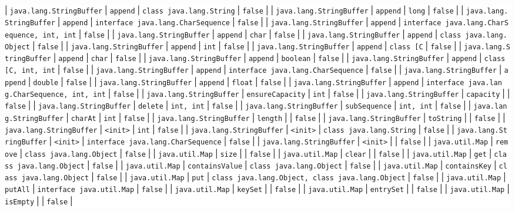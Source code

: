 | `java.lang.StringBuffer` | `append` | `class java.lang.String` | `false` |
| `java.lang.StringBuffer` | `append` | `long` | `false` |
| `java.lang.StringBuffer` | `append` | `interface java.lang.CharSequence` | `false` |
| `java.lang.StringBuffer` | `append` | `interface java.lang.CharSequence, int, int` | `false` |
| `java.lang.StringBuffer` | `append` | `char` | `false` |
| `java.lang.StringBuffer` | `append` | `class java.lang.Object` | `false` |
| `java.lang.StringBuffer` | `append` | `int` | `false` |
| `java.lang.StringBuffer` | `append` | `class [C` | `false` |
| `java.lang.StringBuffer` | `append` | `char` | `false` |
| `java.lang.StringBuffer` | `append` | `boolean` | `false` |
| `java.lang.StringBuffer` | `append` | `class [C, int, int` | `false` |
| `java.lang.StringBuffer` | `append` | `interface java.lang.CharSequence` | `false` |
| `java.lang.StringBuffer` | `append` | `double` | `false` |
| `java.lang.StringBuffer` | `append` | `float` | `false` |
| `java.lang.StringBuffer` | `append` | `interface java.lang.CharSequence, int, int` | `false` |
| `java.lang.StringBuffer` | `ensureCapacity` | `int` | `false` |
| `java.lang.StringBuffer` | `capacity` | | `false` |
| `java.lang.StringBuffer` | `delete` | `int, int` | `false` |
| `java.lang.StringBuffer` | `subSequence` | `int, int` | `false` |
| `java.lang.StringBuffer` | `charAt` | `int` | `false` |
| `java.lang.StringBuffer` | `length` | | `false` |
| `java.lang.StringBuffer` | `toString` | | `false` |
| `java.lang.StringBuffer` | `<init>` | `int` | `false` |
| `java.lang.StringBuffer` | `<init>` | `class java.lang.String` | `false` |
| `java.lang.StringBuffer` | `<init>` | `interface java.lang.CharSequence` | `false` |
| `java.lang.StringBuffer` | `<init>` | | `false` |
| `java.util.Map` | `remove` | `class java.lang.Object` | `false` |
| `java.util.Map` | `size` | | `false` |
| `java.util.Map` | `clear` | | `false` |
| `java.util.Map` | `get` | `class java.lang.Object` | `false` |
| `java.util.Map` | `containsValue` | `class java.lang.Object` | `false` |
| `java.util.Map` | `containsKey` | `class java.lang.Object` | `false` |
| `java.util.Map` | `put` | `class java.lang.Object, class java.lang.Object` | `false` |
| `java.util.Map` | `putAll` | `interface java.util.Map` | `false` |
| `java.util.Map` | `keySet` | | `false` |
| `java.util.Map` | `entrySet` | | `false` |
| `java.util.Map` | `isEmpty` | | `false` |